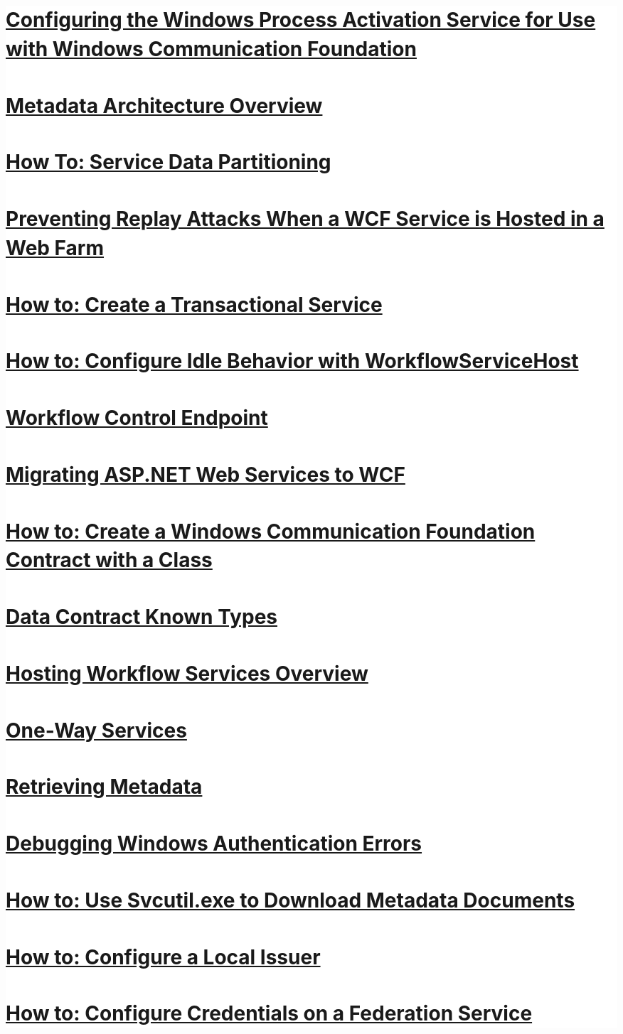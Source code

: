 # [Configuring the Windows Process Activation Service for Use with Windows Communication Foundation](configuring-the-windows-process-activation-service-for-use-with-windows-communication-foundation.md)
# [Metadata Architecture Overview](metadata-architecture-overview.md)
# [How To: Service Data Partitioning](how-to-service-data-partitioning.md)
# [Preventing Replay Attacks When a WCF Service is Hosted in a Web Farm](preventing-replay-attacks-when-a-wcf-service-is-hosted-in-a-web-farm.md)
# [How to: Create a Transactional Service](how-to-create-a-transactional-service.md)
# [How to: Configure Idle Behavior with WorkflowServiceHost](how-to-configure-idle-behavior-with-workflowservicehost.md)
# [Workflow Control Endpoint](workflow-control-endpoint.md)
# [Migrating ASP.NET Web Services to WCF](migrating-asp-net-web-services-to-wcf.md)
# [How to: Create a Windows Communication Foundation Contract with a Class](how-to-create-a-windows-communication-foundation-contract-with-a-class.md)
# [Data Contract Known Types](data-contract-known-types.md)
# [Hosting Workflow Services Overview](hosting-workflow-services-overview.md)
# [One-Way Services](one-way-services.md)
# [Retrieving Metadata](retrieving-metadata.md)
# [Debugging Windows Authentication Errors](debugging-windows-authentication-errors.md)
# [How to: Use Svcutil.exe to Download Metadata Documents](how-to-use-svcutil-exe-to-download-metadata-documents.md)
# [How to: Configure a Local Issuer](how-to-configure-a-local-issuer.md)
# [How to: Configure Credentials on a Federation Service](how-to-configure-credentials-on-a-federation-service.md)